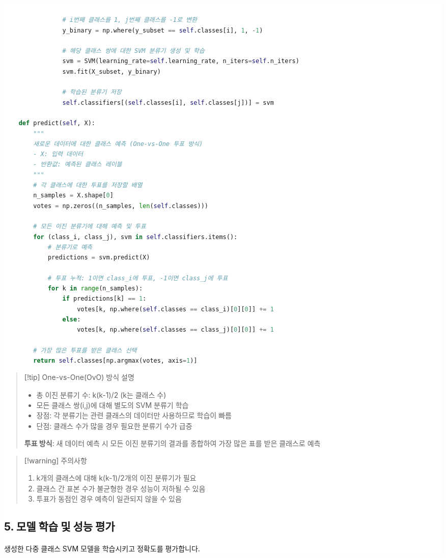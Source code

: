 ```python
                
                # i번째 클래스를 1, j번째 클래스를 -1로 변환
                y_binary = np.where(y_subset == self.classes[i], 1, -1)
                
                # 해당 클래스 쌍에 대한 SVM 분류기 생성 및 학습
                svm = SVM(learning_rate=self.learning_rate, n_iters=self.n_iters)
                svm.fit(X_subset, y_binary)
                
                # 학습된 분류기 저장
                self.classifiers[(self.classes[i], self.classes[j])] = svm
    
    def predict(self, X):
        """
        새로운 데이터에 대한 클래스 예측 (One-vs-One 투표 방식)
        - X: 입력 데이터
        - 반환값: 예측된 클래스 레이블
        """
        # 각 클래스에 대한 투표를 저장할 배열
        n_samples = X.shape[0]
        votes = np.zeros((n_samples, len(self.classes)))
        
        # 모든 이진 분류기에 대해 예측 및 투표
        for (class_i, class_j), svm in self.classifiers.items():
            # 분류기로 예측
            predictions = svm.predict(X)
            
            # 투표 누적: 1이면 class_i에 투표, -1이면 class_j에 투표
            for k in range(n_samples):
                if predictions[k] == 1:
                    votes[k, np.where(self.classes == class_i)[0][0]] += 1
                else:
                    votes[k, np.where(self.classes == class_j)[0][0]] += 1
        
        # 가장 많은 투표를 받은 클래스 선택
        return self.classes[np.argmax(votes, axis=1)]
```

> [!tip] One-vs-One(OvO) 방식 설명
> - 총 이진 분류기 수: k(k-1)/2 (k는 클래스 수)
> - 모든 클래스 쌍(i,j)에 대해 별도의 SVM 분류기 학습
> - 장점: 각 분류기는 관련 클래스의 데이터만 사용하므로 학습이 빠름
> - 단점: 클래스 수가 많을 경우 필요한 분류기 수가 급증
> 
> **투표 방식**: 새 데이터 예측 시 모든 이진 분류기의 결과를 종합하여 가장 많은 표를 받은 클래스로 예측

> [!warning] 주의사항
> 1. k개의 클래스에 대해 k(k-1)/2개의 이진 분류기가 필요
> 2. 클래스 간 표본 수가 불균형한 경우 성능이 저하될 수 있음
> 3. 투표가 동점인 경우 예측이 일관되지 않을 수 있음

## 5. 모델 학습 및 성능 평가
생성한 다중 클래스 SVM 모델을 학습시키고 정확도를 평가합니다.
